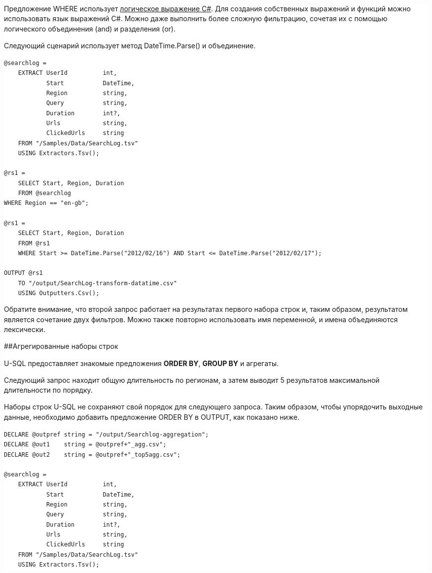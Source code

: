 Предложение WHERE использует [логическое выражение C#](https://msdn.microsoft.com/library/6a71f45d.aspx). Для создания собственных выражений и функций можно использовать язык выражений C#. Можно даже выполнить более сложную фильтрацию, сочетая их с помощью логического объединения (and) и разделения (or).

Следующий сценарий использует метод DateTime.Parse() и объединение.

    @searchlog =
        EXTRACT UserId          int,
                Start           DateTime,
                Region          string,
                Query           string,
                Duration        int?,
                Urls            string,
                ClickedUrls     string
        FROM "/Samples/Data/SearchLog.tsv"
        USING Extractors.Tsv();
    
    @rs1 =
        SELECT Start, Region, Duration
        FROM @searchlog
    WHERE Region == "en-gb";
    
    @rs1 =
        SELECT Start, Region, Duration
        FROM @rs1
        WHERE Start >= DateTime.Parse("2012/02/16") AND Start <= DateTime.Parse("2012/02/17");
    
    OUTPUT @rs1   
        TO "/output/SearchLog-transform-datatime.csv"
        USING Outputters.Csv();
        
Обратите внимание, что второй запрос работает на результатах первого набора строк и, таким образом, результатом является сочетание двух фильтров. Можно также повторно использовать имя переменной, и имена объединяются лексически.

##Агрегированные наборы строк

U-SQL предоставляет знакомые предложения **ORDER BY**, **GROUP BY** и агрегаты.

Следующий запрос находит общую длительность по регионам, а затем выводит 5 результатов максимальной длительности по порядку.

Наборы строк U-SQL не сохраняют свой порядок для следующего запроса. Таким образом, чтобы упорядочить выходные данные, необходимо добавить предложение ORDER BY в OUTPUT, как показано ниже.

    DECLARE @outpref string = "/output/Searchlog-aggregation";
    DECLARE @out1    string = @outpref+"_agg.csv";
    DECLARE @out2    string = @outpref+"_top5agg.csv";
    
    @searchlog =
        EXTRACT UserId          int,
                Start           DateTime,
                Region          string,
                Query           string,
                Duration        int?,
                Urls            string,
                ClickedUrls     string
        FROM "/Samples/Data/SearchLog.tsv"
        USING Extractors.Tsv();
    